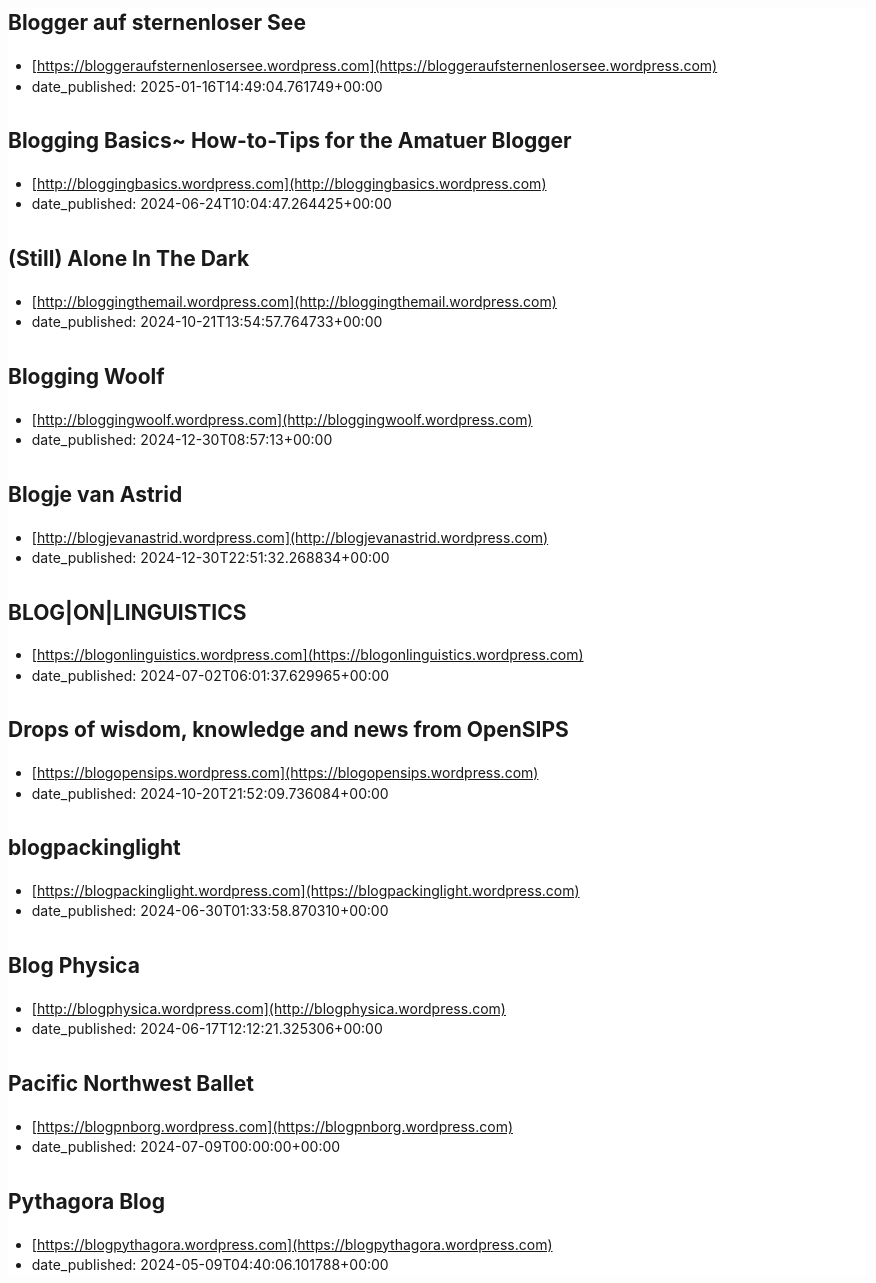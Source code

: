  ## Blogger auf sternenloser See
 - [https://bloggeraufsternenlosersee.wordpress.com](https://bloggeraufsternenlosersee.wordpress.com)
 - date_published: 2025-01-16T14:49:04.761749+00:00

 ## Blogging Basics~ How-to-Tips for the Amatuer Blogger
 - [http://bloggingbasics.wordpress.com](http://bloggingbasics.wordpress.com)
 - date_published: 2024-06-24T10:04:47.264425+00:00

 ## (Still) Alone In The Dark
 - [http://bloggingthemail.wordpress.com](http://bloggingthemail.wordpress.com)
 - date_published: 2024-10-21T13:54:57.764733+00:00

 ## Blogging Woolf
 - [http://bloggingwoolf.wordpress.com](http://bloggingwoolf.wordpress.com)
 - date_published: 2024-12-30T08:57:13+00:00

 ## Blogje van Astrid
 - [http://blogjevanastrid.wordpress.com](http://blogjevanastrid.wordpress.com)
 - date_published: 2024-12-30T22:51:32.268834+00:00

 ## BLOG|ON|LINGUISTICS
 - [https://blogonlinguistics.wordpress.com](https://blogonlinguistics.wordpress.com)
 - date_published: 2024-07-02T06:01:37.629965+00:00

 ## Drops of wisdom, knowledge and news from OpenSIPS
 - [https://blogopensips.wordpress.com](https://blogopensips.wordpress.com)
 - date_published: 2024-10-20T21:52:09.736084+00:00

 ## blogpackinglight
 - [https://blogpackinglight.wordpress.com](https://blogpackinglight.wordpress.com)
 - date_published: 2024-06-30T01:33:58.870310+00:00

 ## Blog Physica
 - [http://blogphysica.wordpress.com](http://blogphysica.wordpress.com)
 - date_published: 2024-06-17T12:12:21.325306+00:00

 ## Pacific Northwest Ballet
 - [https://blogpnborg.wordpress.com](https://blogpnborg.wordpress.com)
 - date_published: 2024-07-09T00:00:00+00:00

 ## Pythagora Blog
 - [https://blogpythagora.wordpress.com](https://blogpythagora.wordpress.com)
 - date_published: 2024-05-09T04:40:06.101788+00:00
